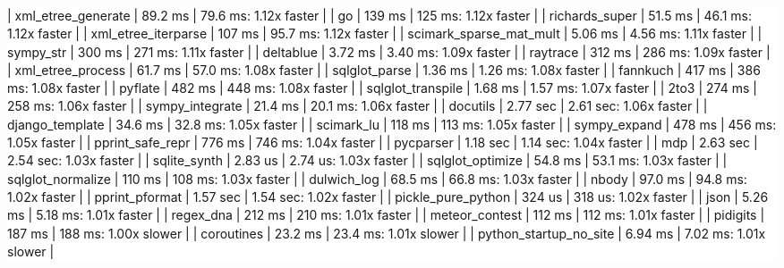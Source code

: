 | xml_etree_generate         | 89.2 ms                                                | 79.6 ms: 1.12x faster                                                        |
| go                         | 139 ms                                                 | 125 ms: 1.12x faster                                                         |
| richards_super             | 51.5 ms                                                | 46.1 ms: 1.12x faster                                                        |
| xml_etree_iterparse        | 107 ms                                                 | 95.7 ms: 1.12x faster                                                        |
| scimark_sparse_mat_mult    | 5.06 ms                                                | 4.56 ms: 1.11x faster                                                        |
| sympy_str                  | 300 ms                                                 | 271 ms: 1.11x faster                                                         |
| deltablue                  | 3.72 ms                                                | 3.40 ms: 1.09x faster                                                        |
| raytrace                   | 312 ms                                                 | 286 ms: 1.09x faster                                                         |
| xml_etree_process          | 61.7 ms                                                | 57.0 ms: 1.08x faster                                                        |
| sqlglot_parse              | 1.36 ms                                                | 1.26 ms: 1.08x faster                                                        |
| fannkuch                   | 417 ms                                                 | 386 ms: 1.08x faster                                                         |
| pyflate                    | 482 ms                                                 | 448 ms: 1.08x faster                                                         |
| sqlglot_transpile          | 1.68 ms                                                | 1.57 ms: 1.07x faster                                                        |
| 2to3                       | 274 ms                                                 | 258 ms: 1.06x faster                                                         |
| sympy_integrate            | 21.4 ms                                                | 20.1 ms: 1.06x faster                                                        |
| docutils                   | 2.77 sec                                               | 2.61 sec: 1.06x faster                                                       |
| django_template            | 34.6 ms                                                | 32.8 ms: 1.05x faster                                                        |
| scimark_lu                 | 118 ms                                                 | 113 ms: 1.05x faster                                                         |
| sympy_expand               | 478 ms                                                 | 456 ms: 1.05x faster                                                         |
| pprint_safe_repr           | 776 ms                                                 | 746 ms: 1.04x faster                                                         |
| pycparser                  | 1.18 sec                                               | 1.14 sec: 1.04x faster                                                       |
| mdp                        | 2.63 sec                                               | 2.54 sec: 1.03x faster                                                       |
| sqlite_synth               | 2.83 us                                                | 2.74 us: 1.03x faster                                                        |
| sqlglot_optimize           | 54.8 ms                                                | 53.1 ms: 1.03x faster                                                        |
| sqlglot_normalize          | 110 ms                                                 | 108 ms: 1.03x faster                                                         |
| dulwich_log                | 68.5 ms                                                | 66.8 ms: 1.03x faster                                                        |
| nbody                      | 97.0 ms                                                | 94.8 ms: 1.02x faster                                                        |
| pprint_pformat             | 1.57 sec                                               | 1.54 sec: 1.02x faster                                                       |
| pickle_pure_python         | 324 us                                                 | 318 us: 1.02x faster                                                         |
| json                       | 5.26 ms                                                | 5.18 ms: 1.01x faster                                                        |
| regex_dna                  | 212 ms                                                 | 210 ms: 1.01x faster                                                         |
| meteor_contest             | 112 ms                                                 | 112 ms: 1.01x faster                                                         |
| pidigits                   | 187 ms                                                 | 188 ms: 1.00x slower                                                         |
| coroutines                 | 23.2 ms                                                | 23.4 ms: 1.01x slower                                                        |
| python_startup_no_site     | 6.94 ms                                                | 7.02 ms: 1.01x slower                                                        |